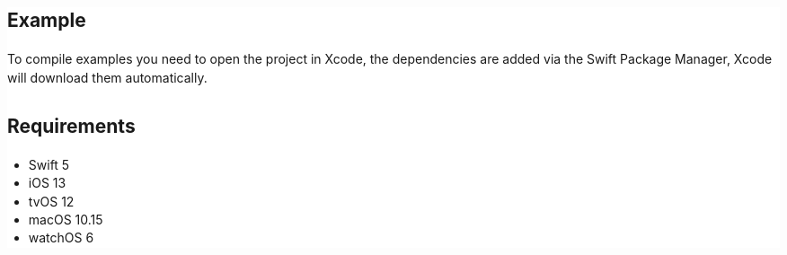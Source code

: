 ## Example

To compile examples you need to open the project in Xcode, the dependencies are added via the Swift Package Manager, Xcode will download them automatically.

## Requirements

* Swift 5
* iOS 13
* tvOS 12
* macOS 10.15
* watchOS 6
